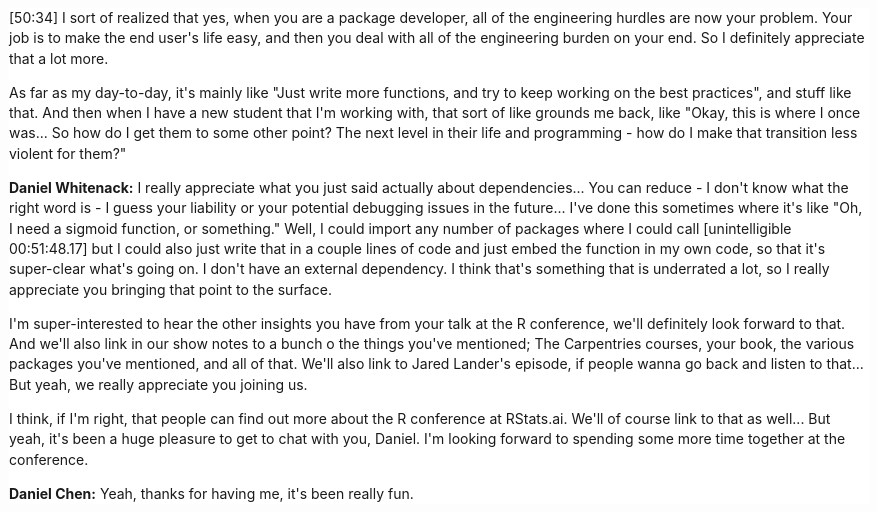 \[50:34\] I sort of realized that yes, when you are a package developer, all of the engineering hurdles are now your problem. Your job is to make the end user's life easy, and then you deal with all of the engineering burden on your end. So I definitely appreciate that a lot more.

As far as my day-to-day, it's mainly like "Just write more functions, and try to keep working on the best practices", and stuff like that. And then when I have a new student that I'm working with, that sort of like grounds me back, like "Okay, this is where I once was... So how do I get them to some other point? The next level in their life and programming - how do I make that transition less violent for them?"

**Daniel Whitenack:** I really appreciate what you just said actually about dependencies... You can reduce - I don't know what the right word is - I guess your liability or your potential debugging issues in the future... I've done this sometimes where it's like "Oh, I need a sigmoid function, or something." Well, I could import any number of packages where I could call \[unintelligible 00:51:48.17\] but I could also just write that in a couple lines of code and just embed the function in my own code, so that it's super-clear what's going on. I don't have an external dependency. I think that's something that is underrated a lot, so I really appreciate you bringing that point to the surface.

I'm super-interested to hear the other insights you have from your talk at the R conference, we'll definitely look forward to that. And we'll also link in our show notes to a bunch o the things you've mentioned; The Carpentries courses, your book, the various packages you've mentioned, and all of that. We'll also link to Jared Lander's episode, if people wanna go back and listen to that... But yeah, we really appreciate you joining us.

I think, if I'm right, that people can find out more about the R conference at RStats.ai. We'll of course link to that as well... But yeah, it's been a huge pleasure to get to chat with you, Daniel. I'm looking forward to spending some more time together at the conference.

**Daniel Chen:** Yeah, thanks for having me, it's been really fun.
